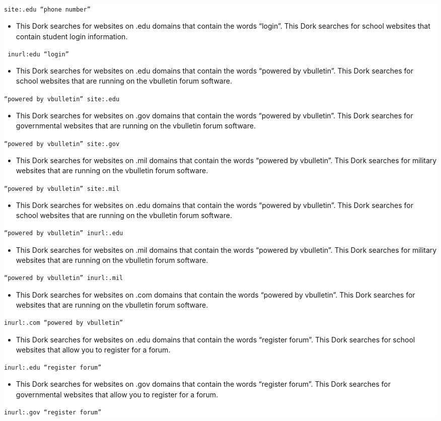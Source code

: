 ```sh
site:.edu “phone number”
```
* This Dork searches for websites on .edu domains that contain the words “login”. This Dork searches for school websites that contain student login information.
```sh
 inurl:edu “login”
```

* This Dork searches for websites on .edu domains that contain the words “powered by vbulletin”. This Dork searches for school websites that are running on the vbulletin forum software.
```sh
“powered by vbulletin” site:.edu
```

* This Dork searches for websites on .gov domains that contain the words “powered by vbulletin”. This Dork searches for governmental websites that are running on the vbulletin forum software.
```sh
“powered by vbulletin” site:.gov
```

* This Dork searches for websites on .mil domains that contain the words “powered by vbulletin”. This Dork searches for military websites that are running on the vbulletin forum software.
```sh
“powered by vbulletin” site:.mil 
```

* This Dork searches for websites on .edu domains that contain the words “powered by vbulletin”. This Dork searches for school websites that are running on the vbulletin forum software.
```sh
“powered by vbulletin” inurl:.edu
```


* This Dork searches for websites on .mil domains that contain the words “powered by vbulletin”. This Dork searches for military websites that are running on the vbulletin forum software.
```sh
“powered by vbulletin” inurl:.mil
```


* This Dork searches for websites on .com domains that contain the words “powered by vbulletin”. This Dork searches for websites that are running on the vbulletin forum software.
```sh
inurl:.com “powered by vbulletin”
```


* This Dork searches for websites on .edu domains that contain the words “register forum”. This Dork searches for school websites that allow you to register for a forum.
```sh
inurl:.edu “register forum” 
```


* This Dork searches for websites on .gov domains that contain the words “register forum”. This Dork searches for governmental websites that allow you to register for a forum.
```sh
inurl:.gov “register forum”
```
